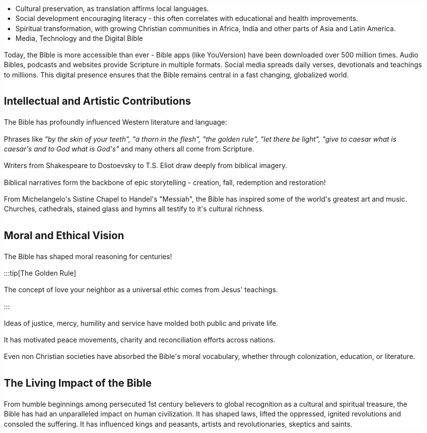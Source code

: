 - Cultural preservation, as translation affirms local languages.
- Social development encouraging literacy - this often correlates with educational and health improvements.
- Spiritual transformation, with growing Christian communities in Africa, India and other parts of Asia and Latin America.
- Media, Technology and the Digital Bible

Today, the Bible is more accessible than ever - Bible apps (like YouVersion) have been downloaded over 500 million times. Audio
Bibles, podcasts and websites provide Scripture in multiple formats. Social media spreads daily verses, devotionals and
teachings to millions. This digital presence ensures that the Bible remains central in a fast changing, globalized world.

## Intellectual and Artistic Contributions

The Bible has profoundly influenced Western literature and language:

Phrases like *"by the skin of your teeth", "a thorn in the flesh", "the golden rule", "let there be light", "give to caesar what
is caesar's and to God what is God's"* and many others all come from Scripture.

Writers from Shakespeare to Dostoevsky to T.S. Eliot draw deeply from biblical imagery.

Biblical narratives form the backbone of epic storytelling - creation, fall, redemption and restoration!

From Michelangelo's Sistine Chapel to Handel's "Messiah", the Bible has inspired some of the world's greatest art and music.
Churches, cathedrals, stained glass and hymns all testify to it's cultural richness.

## Moral and Ethical Vision

The Bible has shaped moral reasoning for centuries!

:::tip[The Golden Rule]

The concept of love your neighbor as a universal ethic comes from Jesus' teachings.

:::

Ideas of justice, mercy, humility and service have molded both public and private life.

It has motivated peace movements, charity and reconciliation efforts across nations.

Even non Christian societies have absorbed the Bible's moral vocabulary, whether through colonization, education, or literature.

## The Living Impact of the Bible

From humble beginnings among persecuted 1st century believers to global recognition as a cultural and spiritual
treasure, the Bible has had an unparalleled impact on human civilization. It has shaped laws, lifted the oppressed, ignited
revolutions and consoled the suffering. It has influenced kings and peasants, artists and revolutionaries, skeptics and saints.
